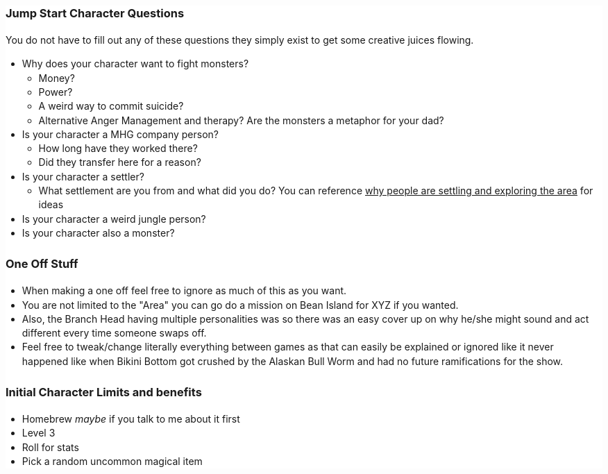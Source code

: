 ### Jump Start Character Questions

You do not have to fill out any of these questions they simply exist to get some creative juices flowing.

- Why does your character want to fight monsters?
  - Money?
  - Power?
  - A weird way to commit suicide?
  - Alternative Anger Management and therapy? Are the monsters a metaphor for your dad?
- Is your character a MHG company person?
  - How long have they worked there?
  - Did they transfer here for a reason?
- Is your character a settler?
  - What settlement are you from and what did you do? You can reference [why people are settling and exploring the area](#why-people-are-settling-to--exploring-the-area) for ideas
- Is your character a weird jungle person?
- Is your character also a monster?

### One Off Stuff

- When making a one off feel free to ignore as much of this as you want. 
- You are not limited to the "Area" you can go do a mission on Bean Island for XYZ if you wanted.
- Also, the Branch Head having multiple personalities was so there was an easy cover up on why he/she might sound and act different every time someone swaps off.
- Feel free to tweak/change literally everything between games as that can easily be explained or ignored like it never happened like when Bikini Bottom got crushed by the Alaskan Bull Worm and had no future ramifications for the show.

### Initial Character Limits and benefits

- Homebrew *maybe* if you talk to me about it first
- Level 3
- Roll for stats
- Pick a random uncommon magical item
